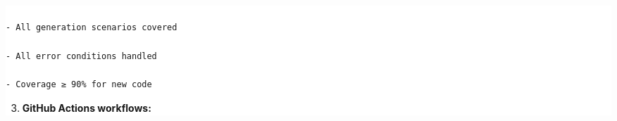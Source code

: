                                                                                                                                                                                                                                                                                                                                                                                                                                                                                                                                                                                                                                                                                                                                                                                                                                                                                                                                                                                                                                                                                                                                                                                                                                                                                                                                                                                                                                                                                                                                                                                                 - All generation scenarios covered
                                                                                                                                                                                                                                                                                                                                                                                                                                                                                                                                                                                                                                                                                                                                                                                                                                                                                                                                                                                                                                                                                                                                                                                                                                                                                                                                                                                                                                                                                                                                                                                                - All error conditions handled
                                                                                                                                                                                                                                                                                                                                                                                                                                                                                                                                                                                                                                                                                                                                                                                                                                                                                                                                                                                                                                                                                                                                                                                                                                                                                                                                                                                                                                                                                                                                                                                                - Coverage ≥ 90% for new code

3. **GitHub Actions workflows:**
